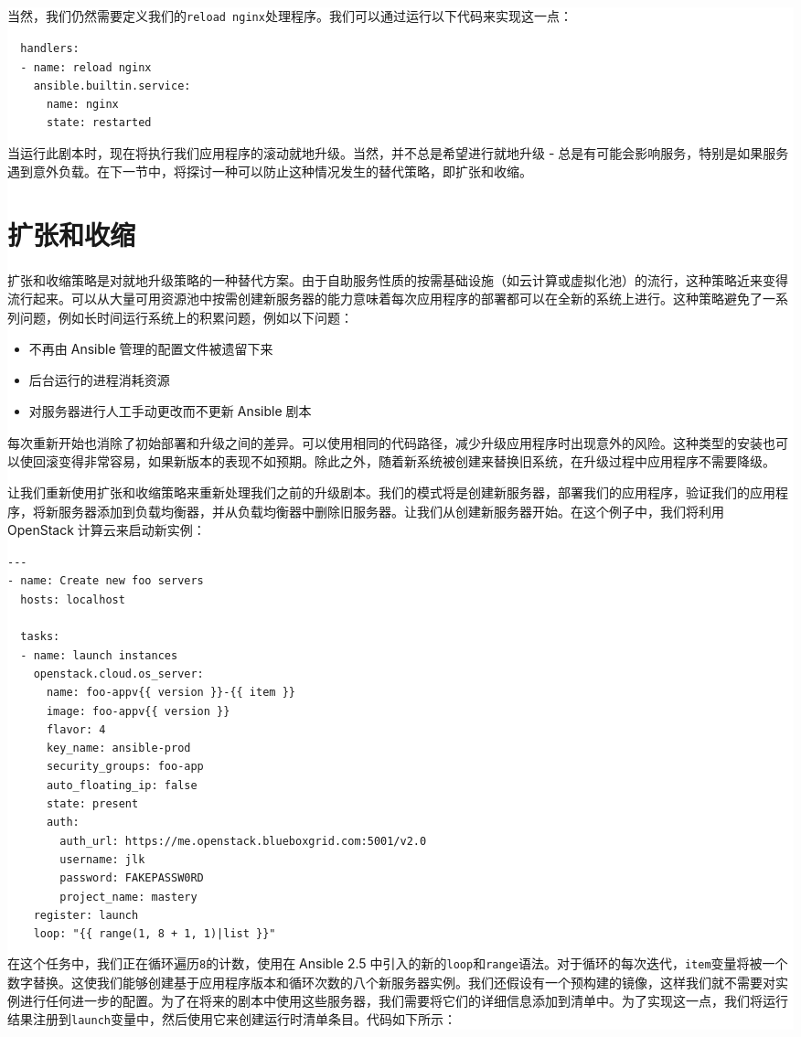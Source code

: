 当然，我们仍然需要定义我们的`reload nginx`处理程序。我们可以通过运行以下代码来实现这一点：

```
  handlers: 
  - name: reload nginx 
    ansible.builtin.service: 
      name: nginx 
      state: restarted 
```

当运行此剧本时，现在将执行我们应用程序的滚动就地升级。当然，并不总是希望进行就地升级 - 总是有可能会影响服务，特别是如果服务遇到意外负载。在下一节中，将探讨一种可以防止这种情况发生的替代策略，即扩张和收缩。

# 扩张和收缩

扩张和收缩策略是对就地升级策略的一种替代方案。由于自助服务性质的按需基础设施（如云计算或虚拟化池）的流行，这种策略近来变得流行起来。可以从大量可用资源池中按需创建新服务器的能力意味着每次应用程序的部署都可以在全新的系统上进行。这种策略避免了一系列问题，例如长时间运行系统上的积累问题，例如以下问题：

+   不再由 Ansible 管理的配置文件被遗留下来

+   后台运行的进程消耗资源

+   对服务器进行人工手动更改而不更新 Ansible 剧本

每次重新开始也消除了初始部署和升级之间的差异。可以使用相同的代码路径，减少升级应用程序时出现意外的风险。这种类型的安装也可以使回滚变得非常容易，如果新版本的表现不如预期。除此之外，随着新系统被创建来替换旧系统，在升级过程中应用程序不需要降级。

让我们重新使用扩张和收缩策略来重新处理我们之前的升级剧本。我们的模式将是创建新服务器，部署我们的应用程序，验证我们的应用程序，将新服务器添加到负载均衡器，并从负载均衡器中删除旧服务器。让我们从创建新服务器开始。在这个例子中，我们将利用 OpenStack 计算云来启动新实例：

```
--- 
- name: Create new foo servers 
  hosts: localhost 

  tasks: 
  - name: launch instances
    openstack.cloud.os_server:
      name: foo-appv{{ version }}-{{ item }}
      image: foo-appv{{ version }}
      flavor: 4
      key_name: ansible-prod
      security_groups: foo-app
      auto_floating_ip: false
      state: present
      auth:
        auth_url: https://me.openstack.blueboxgrid.com:5001/v2.0
        username: jlk
        password: FAKEPASSW0RD
        project_name: mastery
    register: launch
    loop: "{{ range(1, 8 + 1, 1)|list }}"
```

在这个任务中，我们正在循环遍历`8`的计数，使用在 Ansible 2.5 中引入的新的`loop`和`range`语法。对于循环的每次迭代，`item`变量将被一个数字替换。这使我们能够创建基于应用程序版本和循环次数的八个新服务器实例。我们还假设有一个预构建的镜像，这样我们就不需要对实例进行任何进一步的配置。为了在将来的剧本中使用这些服务器，我们需要将它们的详细信息添加到清单中。为了实现这一点，我们将运行结果注册到`launch`变量中，然后使用它来创建运行时清单条目。代码如下所示：
